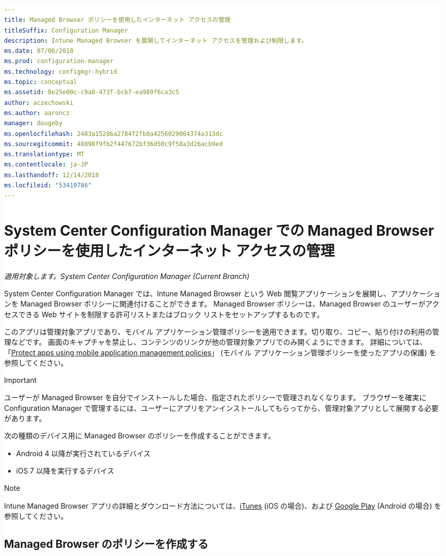 ```yaml
---
title: Managed Browser ポリシーを使用したインターネット アクセスの管理
titleSuffix: Configuration Manager
description: Intune Managed Browser を展開してインターネット アクセスを管理および制限します。
ms.date: 07/06/2018
ms.prod: configuration-manager
ms.technology: configmgr-hybrid
ms.topic: conceptual
ms.assetid: 8e25e00c-c9a8-473f-bcb7-ea989f6ca3c5
author: aczechowski
ms.author: aaroncz
manager: dougeby
ms.openlocfilehash: 2483a15286a2784f2fb8a4256029004374a313dc
ms.sourcegitcommit: 48098f9fb2f447672bf36d50c9f58a3d26acb9ed
ms.translationtype: MT
ms.contentlocale: ja-JP
ms.lasthandoff: 12/14/2018
ms.locfileid: "53419786"
---
```

# <a name="manage-internet-access-using-managed-browser-policies-with-system-center-configuration-manager"></a>System Center Configuration Manager での Managed Browser ポリシーを使用したインターネット アクセスの管理

*適用対象します。System Center Configuration Manager (Current Branch)*

System Center Configuration Manager では、Intune Managed Browser という Web 閲覧アプリケーションを展開し、アプリケーションを Managed Browser ポリシーに関連付けることができます。 Managed Browser ポリシーは、Managed Browser のユーザーがアクセスできる Web サイトを制限する許可リストまたはブロック リストをセットアップするものです。  

 このアプリは管理対象アプリであり、モバイル アプリケーション管理ポリシーを適用できます。切り取り、コピー、貼り付けの利用の管理などです。 画面のキャプチャを禁止し、コンテンツのリンクが他の管理対象アプリでのみ開くようにできます。 詳細については、「[Protect apps using mobile application management policies](protect-apps-using-mam-policies.md)」 (モバイル アプリケーション管理ポリシーを使ったアプリの保護) を参照してください。  

> [!IMPORTANT]  
>  ユーザーが Managed Browser を自分でインストールした場合、指定されたポリシーで管理されなくなります。 ブラウザーを確実に Configuration Manager で管理するには、ユーザーにアプリをアンインストールしてもらってから、管理対象アプリとして展開する必要があります。  

 次の種類のデバイス用に Managed Browser のポリシーを作成することができます。  

-   Android 4 以降が実行されているデバイス  

-   iOS 7 以降を実行するデバイス  

> [!NOTE]  
>  Intune Managed Browser アプリの詳細とダウンロード方法については、[iTunes](https://itunes.apple.com/us/app/microsoft-intune-managed-browser/id943264951?mt=8) (iOS の場合)、および [Google Play](https://play.google.com/store/apps/details?id=com.microsoft.intune.mam.managedbrowser&hl=en) (Android の場合) を参照してください。  

## <a name="create-a-managed-browser-policy"></a>Managed Browser のポリシーを作成する  

